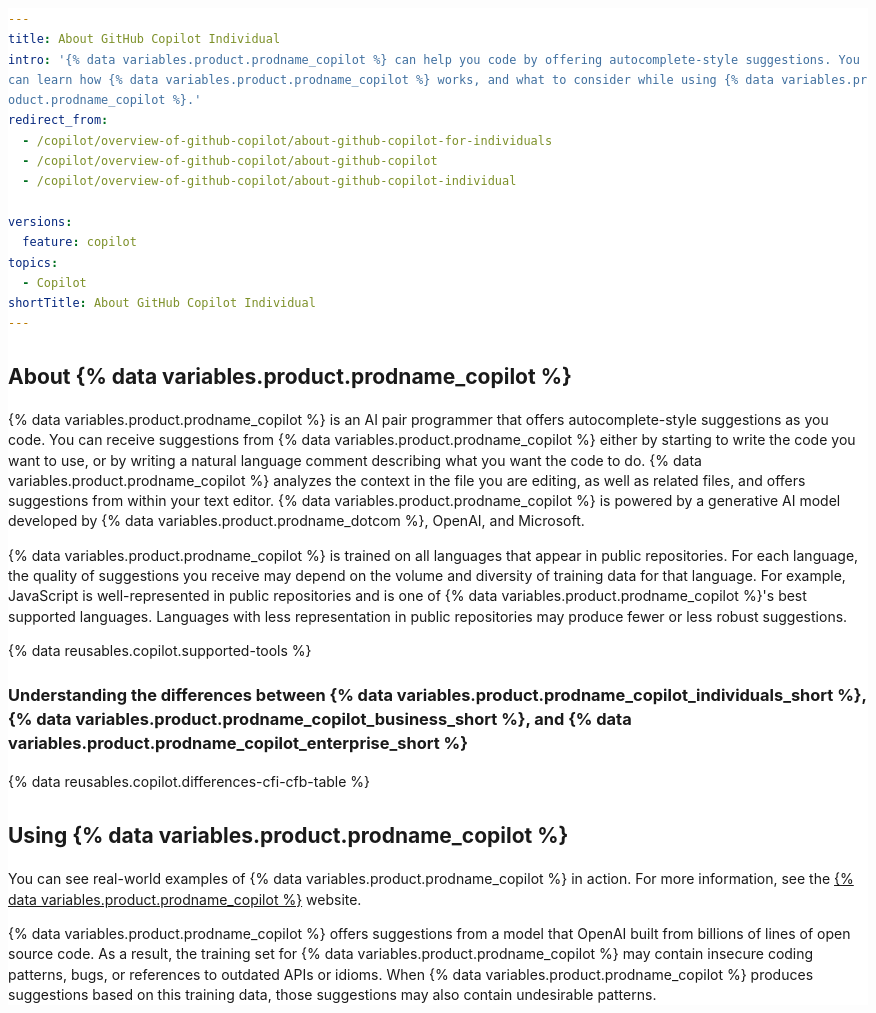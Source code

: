 ```yaml
---
title: About GitHub Copilot Individual
intro: '{% data variables.product.prodname_copilot %} can help you code by offering autocomplete-style suggestions. You can learn how {% data variables.product.prodname_copilot %} works, and what to consider while using {% data variables.product.prodname_copilot %}.'
redirect_from:
  - /copilot/overview-of-github-copilot/about-github-copilot-for-individuals
  - /copilot/overview-of-github-copilot/about-github-copilot
  - /copilot/overview-of-github-copilot/about-github-copilot-individual

versions:
  feature: copilot
topics:
  - Copilot
shortTitle: About GitHub Copilot Individual
---
```


## About {% data variables.product.prodname_copilot %}

{% data variables.product.prodname_copilot %} is an AI pair programmer that offers autocomplete-style suggestions as you code. You can receive suggestions from {% data variables.product.prodname_copilot %} either by starting to write the code you want to use, or by writing a natural language comment describing what you want the code to do. {% data variables.product.prodname_copilot %} analyzes the context in the file you are editing, as well as related files, and offers suggestions from within your text editor. {% data variables.product.prodname_copilot %} is powered by a generative AI model developed by {% data variables.product.prodname_dotcom %}, OpenAI, and Microsoft.

{% data variables.product.prodname_copilot %} is trained on all languages that appear in public repositories. For each language, the quality of suggestions you receive may depend on the volume and diversity of training data for that language. For example, JavaScript is well-represented in public repositories and is one of {% data variables.product.prodname_copilot %}'s best supported languages. Languages with less representation in public repositories may produce fewer or less robust suggestions.

{% data reusables.copilot.supported-tools %}

### Understanding the differences between {% data variables.product.prodname_copilot_individuals_short %}, {% data variables.product.prodname_copilot_business_short %}, and {% data variables.product.prodname_copilot_enterprise_short %}

{% data reusables.copilot.differences-cfi-cfb-table %}

## Using {% data variables.product.prodname_copilot %}

You can see real-world examples of {% data variables.product.prodname_copilot %} in action. For more information, see the [{% data variables.product.prodname_copilot %}](https://copilot.github.com/) website.

{% data variables.product.prodname_copilot %} offers suggestions from a model that OpenAI built from billions of lines of open source code. As a result, the training set for {% data variables.product.prodname_copilot %} may contain insecure coding patterns, bugs, or references to outdated APIs or idioms. When {% data variables.product.prodname_copilot %} produces suggestions based on this training data, those suggestions may also contain undesirable patterns.
